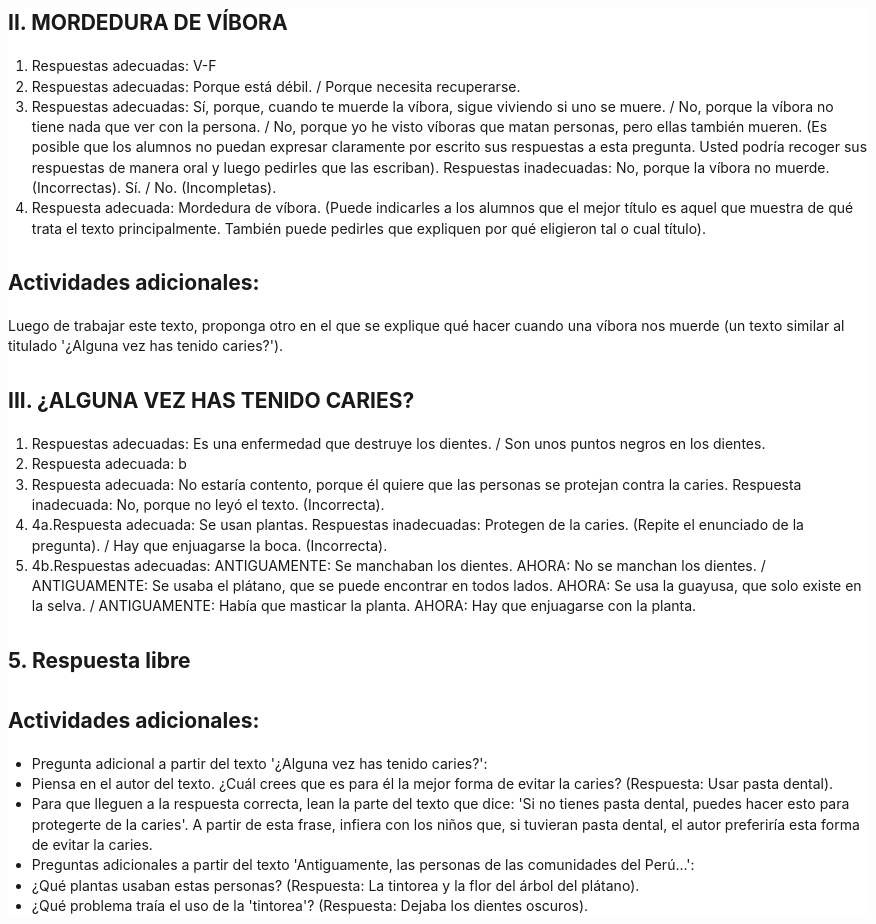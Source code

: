 ## II. MORDEDURA DE VÍBORA

1.  Respuestas adecuadas: V-F
2.  Respuestas adecuadas: Porque está débil. / Porque necesita recuperarse.
3. Respuestas adecuadas: Sí, porque, cuando te muerde la víbora, sigue viviendo si uno se muere. / No, porque la víbora no tiene nada que ver con la persona. / No, porque yo he visto víboras que matan personas, pero ellas también mueren. (Es posible que los alumnos no puedan expresar claramente por escrito sus respuestas a esta pregunta. Usted podría recoger sus respuestas de manera oral y luego pedirles que las escriban). Respuestas inadecuadas: No, porque la víbora no muerde. (Incorrectas). Sí. / No. (Incompletas).
4. Respuesta adecuada: Mordedura de víbora. (Puede indicarles a los alumnos que el mejor título es aquel que muestra de qué trata el texto principalmente. También puede pedirles que expliquen por qué eligieron tal o cual título).

## Actividades adicionales:

Luego de trabajar este texto, proponga otro en el que se explique qué hacer cuando una víbora nos muerde (un texto similar al titulado '¿Alguna vez has tenido caries?').



## III. ¿ALGUNA VEZ HAS TENIDO CARIES?

1.  Respuestas  adecuadas: Es  una  enfermedad  que  destruye  los dientes. / Son unos puntos negros en los dientes.
2.  Respuesta adecuada: b
3.  Respuesta adecuada: No estaría contento, porque él quiere que las personas se protejan contra la caries. Respuesta inadecuada: No, porque no leyó el texto. (Incorrecta).
4. 4a.Respuesta adecuada: Se  usan  plantas. Respuestas inadecuadas: Protegen de la caries. (Repite el enunciado de la pregunta). / Hay que enjuagarse la boca. (Incorrecta).
5. 4b.Respuestas adecuadas: ANTIGUAMENTE:  Se  manchaban  los dientes. AHORA: No se manchan los dientes. / ANTIGUAMENTE: Se usaba el plátano, que se puede encontrar en todos lados. AHORA: Se usa la guayusa, que solo existe en la selva. / ANTIGUAMENTE: Había que masticar la planta. AHORA: Hay que enjuagarse con  la planta.

## 5.  Respuesta libre

## Actividades adicionales:

- Pregunta adicional a partir del texto '¿Alguna vez has tenido caries?':
- Piensa en el autor del texto. ¿Cuál crees que es para él la mejor forma de evitar la caries? (Respuesta: Usar pasta dental).
- Para que lleguen a la respuesta  correcta, lean la parte del texto que dice: 'Si no tienes pasta dental, puedes hacer esto para protegerte de la caries'. A partir de esta frase, infiera con los niños que, si tuvieran pasta dental, el autor preferiría esta forma de evitar la caries.
- Preguntas adicionales a partir del texto 'Antiguamente, las personas de las comunidades del Perú...':
-   ¿Qué plantas usaban estas personas? (Respuesta: La tintorea y la flor del árbol del plátano).
-   ¿Qué problema traía el uso de la 'tintorea'? (Respuesta: Dejaba los dientes oscuros).
